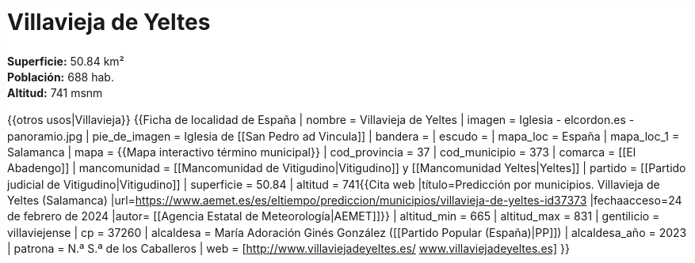 # Villavieja de Yeltes

**Superficie:** 50.84 km²  
**Población:** 688 hab.  
**Altitud:** 741 msnm  

{{otros usos|Villavieja}}
{{Ficha de localidad de España
| nombre = Villavieja de Yeltes
| imagen = Iglesia - elcordon.es - panoramio.jpg
| pie_de_imagen = Iglesia de [[San Pedro ad Vincula]]
| bandera = 
| escudo = 
| mapa_loc = España
| mapa_loc_1 = Salamanca
| mapa = {{Mapa interactivo término municipal}}
| cod_provincia = 37
| cod_municipio = 373
| comarca = [[El Abadengo]]
| mancomunidad = [[Mancomunidad de Vitigudino|Vitigudino]] y [[Mancomunidad Yeltes|Yeltes]]
| partido = [[Partido judicial de Vitigudino|Vitigudino]]
| superficie = 50.84
| altitud = 741<ref>{{Cita web |título=Predicción por municipios. Villavieja de Yeltes (Salamanca) |url=https://www.aemet.es/es/eltiempo/prediccion/municipios/villavieja-de-yeltes-id37373 |fechaacceso=24 de febrero de 2024 |autor= [[Agencia Estatal de Meteorología|AEMET]]}}</ref>
| altitud_min = 665
| altitud_max = 831
| gentilicio = villaviejense
| cp = 37260
| alcaldesa = María Adoración Ginés González ([[Partido Popular (España)|PP]])
| alcaldesa_año = 2023
| patrona = N.ª S.ª de los Caballeros
| web = [http://www.villaviejadeyeltes.es/ www.villaviejadeyeltes.es]
}}
